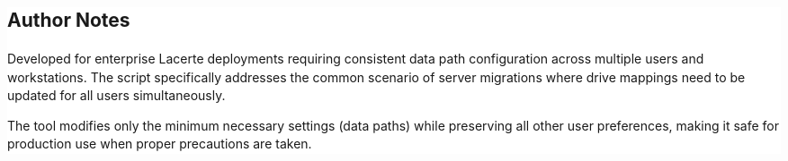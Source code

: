 ## Author Notes

Developed for enterprise Lacerte deployments requiring consistent data path configuration across multiple users and workstations. The script specifically addresses the common scenario of server migrations where drive mappings need to be updated for all users simultaneously.

The tool modifies only the minimum necessary settings (data paths) while preserving all other user preferences, making it safe for production use when proper precautions are taken.